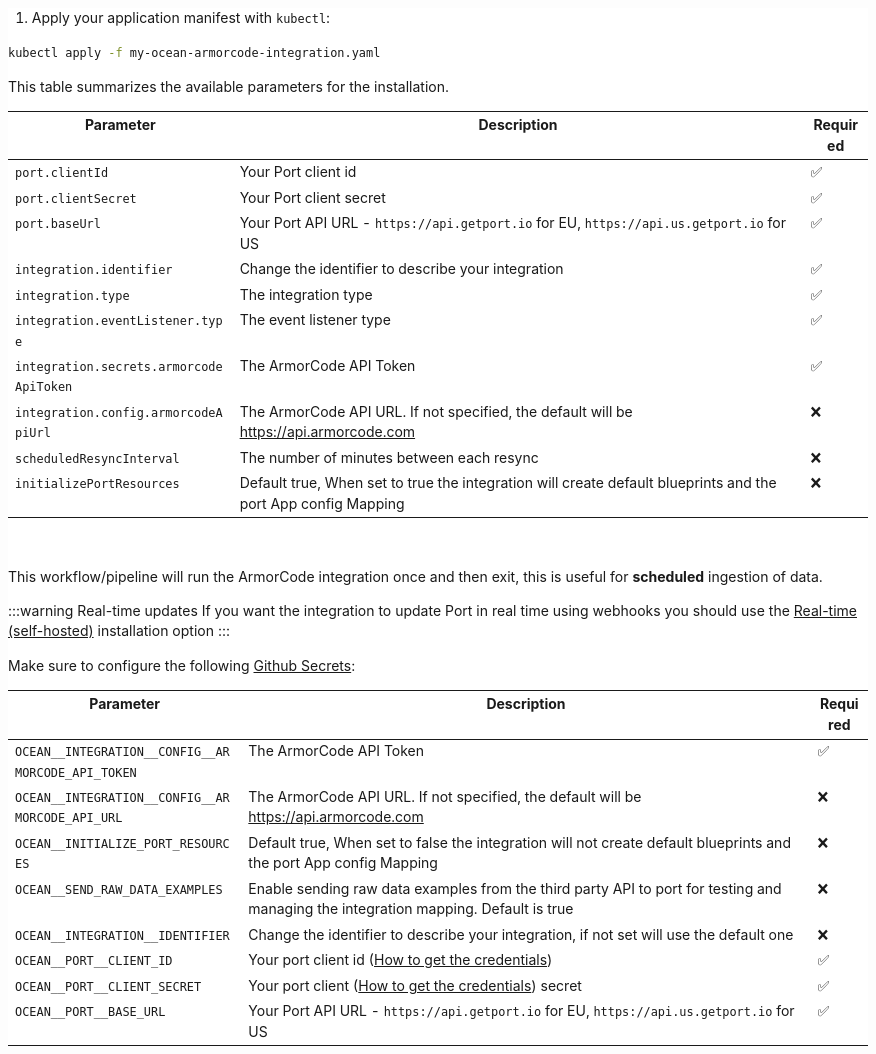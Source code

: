 1. Apply your application manifest with `kubectl`:
```bash
kubectl apply -f my-ocean-armorcode-integration.yaml
```
</TabItem>
</Tabs>

This table summarizes the available parameters for the installation.

| Parameter                           | Description                                                                                                                         | Required |
|-------------------------------------|-------------------------------------------------------------------------------------------------------------------------------------|----------|
| `port.clientId`                     | Your Port client id                                                                                                                 | ✅        |
| `port.clientSecret`                 | Your Port client secret                                                                                                             | ✅        |
| `port.baseUrl`                      | Your Port API URL - `https://api.getport.io` for EU, `https://api.us.getport.io` for US                                             | ✅        |
| `integration.identifier`            | Change the identifier to describe your integration                                                                                  | ✅        |
| `integration.type`                  | The integration type                                                                                                                | ✅        |
| `integration.eventListener.type`    | The event listener type                                                                                                             | ✅        |
| `integration.secrets.armorcodeApiToken` | The ArmorCode API Token                                                                                                            | ✅        |
| `integration.config.armorcodeApiUrl` | The ArmorCode API URL. If not specified, the default will be https://api.armorcode.com                                              | ❌        |
| `scheduledResyncInterval`           | The number of minutes between each resync                                                                                           | ❌        |
| `initializePortResources`           | Default true, When set to true the integration will create default blueprints and the port App config Mapping                       | ❌        |

<br/>

<AdvancedConfig/>

</TabItem>

<TabItem value="one-time-ci" label="CI">

This workflow/pipeline will run the ArmorCode integration once and then exit, this is useful for **scheduled** ingestion of data.

:::warning Real-time updates
If you want the integration to update Port in real time using webhooks you should use the [Real-time (self-hosted)](?installation-methods=real-time-self-hosted#setup) installation option
:::

  <Tabs groupId="cicd-method" queryString="cicd-method">
   <TabItem value="github" label="GitHub">

Make sure to configure the following [Github Secrets](https://docs.github.com/en/actions/security-guides/using-secrets-in-github-actions):

| Parameter                                     | Description                                                                                                                                                      | Required |
| --------------------------------------------- | ---------------------------------------------------------------------------------------------------------------------------------------------------------------- | -------- |
| `OCEAN__INTEGRATION__CONFIG__ARMORCODE_API_TOKEN` | The ArmorCode API Token                                                                                                                                          | ✅       |
| `OCEAN__INTEGRATION__CONFIG__ARMORCODE_API_URL`   | The ArmorCode API URL. If not specified, the default will be https://api.armorcode.com                                                                          | ❌       |
| `OCEAN__INITIALIZE_PORT_RESOURCES`            | Default true, When set to false the integration will not create default blueprints and the port App config Mapping                                               | ❌       |
| `OCEAN__SEND_RAW_DATA_EXAMPLES`                     | Enable sending raw data examples from the third party API to port for testing and managing the integration mapping. Default is true                       | ❌       |
| `OCEAN__INTEGRATION__IDENTIFIER`              | Change the identifier to describe your integration, if not set will use the default one                                                                          | ❌       |
| `OCEAN__PORT__CLIENT_ID`                      | Your port client id ([How to get the credentials](https://docs.port.io/build-your-software-catalog/custom-integration/api/#find-your-port-credentials))     | ✅       |
| `OCEAN__PORT__CLIENT_SECRET`                  | Your port client ([How to get the credentials](https://docs.port.io/build-your-software-catalog/custom-integration/api/#find-your-port-credentials)) secret | ✅       |
| `OCEAN__PORT__BASE_URL`                     | Your Port API URL - `https://api.getport.io` for EU, `https://api.us.getport.io` for US                                                                          | ✅       |
